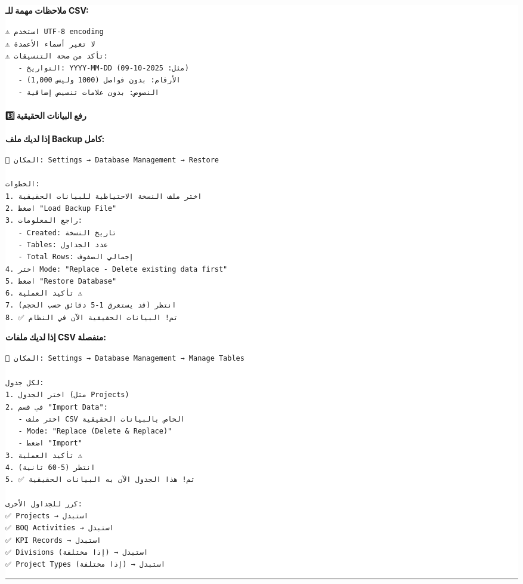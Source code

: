 **ملاحظات مهمة للـ CSV:**
```
⚠️ استخدم UTF-8 encoding
⚠️ لا تغير أسماء الأعمدة
⚠️ تأكد من صحة التنسيقات:
   - التواريخ: YYYY-MM-DD (مثل: 2025-10-09)
   - الأرقام: بدون فواصل (1000 وليس 1,000)
   - النصوص: بدون علامات تنصيص إضافية
```

#### 3️⃣ **رفع البيانات الحقيقية**

**إذا لديك ملف Backup كامل:**
```
📍 المكان: Settings → Database Management → Restore

الخطوات:
1. اختر ملف النسخة الاحتياطية للبيانات الحقيقية
2. اضغط "Load Backup File"
3. راجع المعلومات:
   - Created: تاريخ النسخة
   - Tables: عدد الجداول
   - Total Rows: إجمالي الصفوف
4. اختر Mode: "Replace - Delete existing data first"
5. اضغط "Restore Database"
6. تأكيد العملية ⚠️
7. انتظر (قد يستغرق 1-5 دقائق حسب الحجم)
8. ✅ تم! البيانات الحقيقية الآن في النظام
```

**إذا لديك ملفات CSV منفصلة:**
```
📍 المكان: Settings → Database Management → Manage Tables

لكل جدول:
1. اختر الجدول (مثل Projects)
2. في قسم "Import Data":
   - اختر ملف CSV الخاص بالبيانات الحقيقية
   - Mode: "Replace (Delete & Replace)"
   - اضغط "Import"
3. تأكيد العملية ⚠️
4. انتظر (5-60 ثانية)
5. ✅ تم! هذا الجدول الآن به البيانات الحقيقية

كرر للجداول الأخرى:
✅ Projects → استبدل
✅ BOQ Activities → استبدل
✅ KPI Records → استبدل
✅ Divisions (إذا مختلفة) → استبدل
✅ Project Types (إذا مختلفة) → استبدل
```

---
